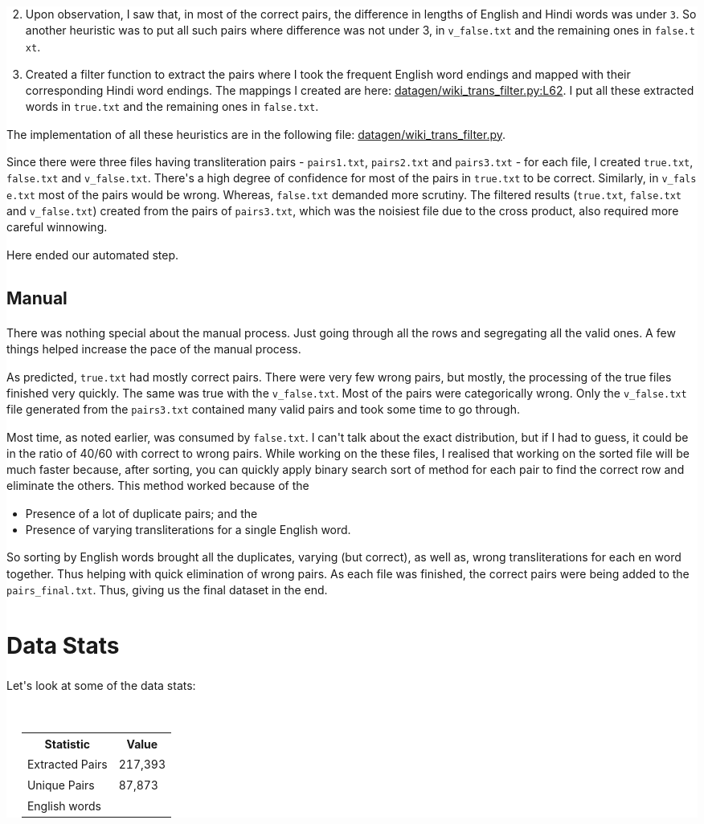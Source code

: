 2. Upon observation, I saw that, in most of the correct pairs, the difference in lengths of English and Hindi words was under `3`. So another heuristic was to put all such pairs where difference was not under 3, in `v_false.txt` and the remaining ones in `false.txt`.

3. Created a filter function to extract the pairs where I took the frequent English word endings and mapped with their corresponding Hindi word endings. The mappings I created are here: [datagen/wiki_trans_filter.py:L62](https://github.com/TrigonaMinima/HinglishNLP/blob/master/datagen/wiki_trans_filter.py#L62). I put all these extracted words in `true.txt` and the remaining ones in `false.txt`.

The implementation of all these heuristics are in the following file: [datagen/wiki_trans_filter.py](https://github.com/TrigonaMinima/HinglishNLP/blob/master/datagen/wiki_trans_filter.py).

Since there were three files having transliteration pairs - `pairs1.txt`, `pairs2.txt` and `pairs3.txt` - for each file, I created `true.txt`, `false.txt` and `v_false.txt`. There's a high degree of confidence for most of the pairs in `true.txt` to be correct. Similarly, in `v_false.txt` most of the pairs would be wrong. Whereas, `false.txt` demanded more scrutiny. The filtered results (`true.txt`, `false.txt` and `v_false.txt`) created from the pairs of `pairs3.txt`, which was the noisiest file due to the cross product, also required more careful winnowing.

Here ended our automated step.


## Manual

There was nothing special about the manual process. Just going through all the rows and segregating all the valid ones. A few things helped increase the pace of the manual process.

As predicted, `true.txt` had mostly correct pairs. There were very few wrong pairs, but mostly, the processing of the true files finished very quickly. The same was true with the `v_false.txt`. Most of the pairs were categorically wrong. Only the `v_false.txt` file generated from the `pairs3.txt` contained many valid pairs and took some time to go through.

Most time, as noted earlier, was consumed by `false.txt`. I can't talk about the exact distribution, but if I had to guess, it could be in the ratio of 40/60 with correct to wrong pairs. While working on the these files, I realised that working on the sorted file will be much faster because, after sorting, you can quickly apply binary search sort of method for each pair to find the correct row and eliminate the others. This method worked because of the

- Presence of a lot of duplicate pairs; and the
- Presence of varying transliterations for a single English word.

So sorting by English words brought all the duplicates, varying (but correct), as well as, wrong transliterations for each en word together. Thus helping with quick elimination of wrong pairs. As each file was finished, the correct pairs were being added to the `pairs_final.txt`. Thus, giving us the final dataset in the end.

# Data Stats

Let's look at some of the data stats:

<br>

<div class="rendered_html">
<table style="margin-left: 0.5cm;">
  <tr>
    <th>Statistic</th>
    <th>Value</th>
  </tr>
  <tr>
    <td>Extracted Pairs</td>
    <td><span style="font-weight:normal">217,393</span></td>
  </tr>
  <tr>
    <td>Unique Pairs</td>
    <td><span style="font-weight:normal">87,873</span></td>
  </tr>
  <tr>
    <td><span style="font-weight:normal">English words</span></td>